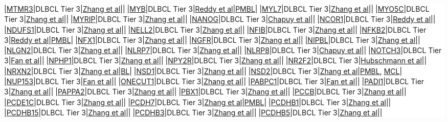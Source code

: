 |[MTMR3](MTMR3)|DLBCL Tier 3|[Zhang et al](papers/zhangGeneticHeterogeneityDiffuse2013)||
|[MYB](MYB)|DLBCL Tier 3|[Reddy et al](papers/reddyGeneticFunctionalDrivers2017)|[PMBL](PMBL_genes#tier-2-pmbl-genes)|
|[MYL7](MYL7)|DLBCL Tier 3|[Zhang et al](papers/zhangGeneticHeterogeneityDiffuse2013)||
|[MYO5C](MYO5C)|DLBCL Tier 3|[Zhang et al](papers/zhangGeneticHeterogeneityDiffuse2013)||
|[MYRIP](MYRIP)|DLBCL Tier 3|[Zhang et al](papers/zhangGeneticHeterogeneityDiffuse2013)||
|[NANOG](NANOG)|DLBCL Tier 3|[Chapuy et al](papers/chapuyMolecularSubtypesDiffuse2018)||
|[NCOR1](NCOR1)|DLBCL Tier 3|[Reddy et al](papers/reddyGeneticFunctionalDrivers2017)||
|[NDUFS1](NDUFS1)|DLBCL Tier 3|[Zhang et al](papers/zhangGeneticHeterogeneityDiffuse2013)||
|[NELL2](NELL2)|DLBCL Tier 3|[Zhang et al](papers/zhangGeneticHeterogeneityDiffuse2013)||
|[NFIB](NFIB)|DLBCL Tier 3|[Zhang et al](papers/zhangGeneticHeterogeneityDiffuse2013)||
|[NFKB2](NFKB2)|DLBCL Tier 3|[Reddy et al](papers/reddyGeneticFunctionalDrivers2017)|[PMBL](PMBL_genes#tier-2-pmbl-genes)|
|[NFX1](NFX1)|DLBCL Tier 3|[Zhang et al](papers/zhangGeneticHeterogeneityDiffuse2013)||
|[NGFR](NGFR)|DLBCL Tier 3|[Zhang et al](papers/zhangGeneticHeterogeneityDiffuse2013)||
|[NIPBL](NIPBL)|DLBCL Tier 3|[Zhang et al](papers/zhangGeneticHeterogeneityDiffuse2013)||
|[NLGN2](NLGN2)|DLBCL Tier 3|[Zhang et al](papers/zhangGeneticHeterogeneityDiffuse2013)||
|[NLRP7](NLRP7)|DLBCL Tier 3|[Zhang et al](papers/zhangGeneticHeterogeneityDiffuse2013)||
|[NLRP8](NLRP8)|DLBCL Tier 3|[Chapuy et al](papers/chapuyMolecularSubtypesDiffuse2018)||
|[NOTCH3](NOTCH3)|DLBCL Tier 3|[Fan et al](papers/fanComprehensiveCharacterizationDriver2020)||
|[NPHP1](NPHP1)|DLBCL Tier 3|[Zhang et al](papers/zhangGeneticHeterogeneityDiffuse2013)||
|[NPY2R](NPY2R)|DLBCL Tier 3|[Zhang et al](papers/zhangGeneticHeterogeneityDiffuse2013)||
|[NR2F2](NR2F2)|DLBCL Tier 3|[Hubschmann et al](papers/hubschmannMutationalMechanismsShaping2021)||
|[NRXN2](NRXN2)|DLBCL Tier 3|[Zhang et al](papers/zhangGeneticHeterogeneityDiffuse2013)|[BL](BL_genes#tier-3-bl-genes)|
|[NSD1](NSD1)|DLBCL Tier 3|[Zhang et al](papers/zhangGeneticHeterogeneityDiffuse2013)||
|[NSD2](NSD2)|DLBCL Tier 3|[Zhang et al](papers/zhangGeneticHeterogeneityDiffuse2013)|[PMBL](PMBL_genes#tier-2-pmbl-genes), [MCL](MCL_genes#tier-1-mcl-genes)|
|[NUP153](NUP153)|DLBCL Tier 3|[Fan et al](papers/fanComprehensiveCharacterizationDriver2020)||
|[ONECUT1](ONECUT1)|DLBCL Tier 3|[Zhang et al](papers/zhangGeneticHeterogeneityDiffuse2013)||
|[PABPC1](PABPC1)|DLBCL Tier 3|[Fan et al](papers/fanComprehensiveCharacterizationDriver2020)||
|[PADI1](PADI1)|DLBCL Tier 3|[Zhang et al](papers/zhangGeneticHeterogeneityDiffuse2013)||
|[PAPPA2](PAPPA2)|DLBCL Tier 3|[Zhang et al](papers/zhangGeneticHeterogeneityDiffuse2013)||
|[PBX1](PBX1)|DLBCL Tier 3|[Zhang et al](papers/zhangGeneticHeterogeneityDiffuse2013)||
|[PCCB](PCCB)|DLBCL Tier 3|[Zhang et al](papers/zhangGeneticHeterogeneityDiffuse2013)||
|[PCDE1C](PCDE1C)|DLBCL Tier 3|[Zhang et al](papers/zhangGeneticHeterogeneityDiffuse2013)||
|[PCDH7](PCDH7)|DLBCL Tier 3|[Zhang et al](papers/zhangGeneticHeterogeneityDiffuse2013)|[PMBL](PMBL_genes#tier-2-pmbl-genes)|
|[PCDHB1](PCDHB1)|DLBCL Tier 3|[Zhang et al](papers/zhangGeneticHeterogeneityDiffuse2013)||
|[PCDHB15](PCDHB15)|DLBCL Tier 3|[Zhang et al](papers/zhangGeneticHeterogeneityDiffuse2013)||
|[PCDHB3](PCDHB3)|DLBCL Tier 3|[Zhang et al](papers/zhangGeneticHeterogeneityDiffuse2013)||
|[PCDHB5](PCDHB5)|DLBCL Tier 3|[Zhang et al](papers/zhangGeneticHeterogeneityDiffuse2013)||